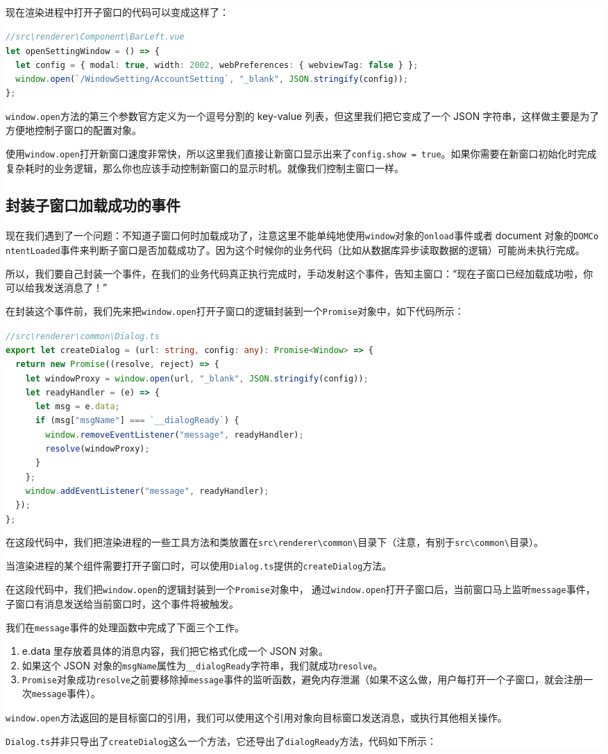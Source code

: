 现在渲染进程中打开子窗口的代码可以变成这样了：

```ts
//src\renderer\Component\BarLeft.vue
let openSettingWindow = () => {
  let config = { modal: true, width: 2002, webPreferences: { webviewTag: false } };
  window.open(`/WindowSetting/AccountSetting`, "_blank", JSON.stringify(config));
};
```

`window.open`方法的第三个参数官方定义为一个逗号分割的 key-value 列表，但这里我们把它变成了一个 JSON 字符串，这样做主要是为了方便地控制子窗口的配置对象。

使用`window.open`打开新窗口速度非常快，所以这里我们直接让新窗口显示出来了`config.show = true`。如果你需要在新窗口初始化时完成复杂耗时的业务逻辑，那么你也应该手动控制新窗口的显示时机。就像我们控制主窗口一样。

## 封装子窗口加载成功的事件

现在我们遇到了一个问题：不知道子窗口何时加载成功了，注意这里不能单纯地使用`window`对象的`onload`事件或者 document 对象的`DOMContentLoaded`事件来判断子窗口是否加载成功了。因为这个时候你的业务代码（比如从数据库异步读取数据的逻辑）可能尚未执行完成。

所以，我们要自己封装一个事件，在我们的业务代码真正执行完成时，手动发射这个事件，告知主窗口：“现在子窗口已经加载成功啦，你可以给我发送消息了！”

在封装这个事件前，我们先来把`window.open`打开子窗口的逻辑封装到一个`Promise`对象中，如下代码所示：

```ts
//src\renderer\common\Dialog.ts
export let createDialog = (url: string, config: any): Promise<Window> => {
  return new Promise((resolve, reject) => {
    let windowProxy = window.open(url, "_blank", JSON.stringify(config));
    let readyHandler = (e) => {
      let msg = e.data;
      if (msg["msgName"] === `__dialogReady`) {
        window.removeEventListener("message", readyHandler);
        resolve(windowProxy);
      }
    };
    window.addEventListener("message", readyHandler);
  });
};
```

在这段代码中，我们把渲染进程的一些工具方法和类放置在`src\renderer\common\`目录下（注意，有别于`src\common\`目录）。

当渲染进程的某个组件需要打开子窗口时，可以使用`Dialog.ts`提供的`createDialog`方法。

在这段代码中，我们把`window.open`的逻辑封装到一个`Promise`对象中， 通过`window.open`打开子窗口后，当前窗口马上监听`message`事件，子窗口有消息发送给当前窗口时，这个事件将被触发。

我们在`message`事件的处理函数中完成了下面三个工作。

1. e.data 里存放着具体的消息内容，我们把它格式化成一个 JSON 对象。
1. 如果这个 JSON 对象的`msgName`属性为`__dialogReady`字符串，我们就成功`resolve`。
1. `Promise`对象成功`resolve`之前要移除掉`message`事件的监听函数，避免内存泄漏（如果不这么做，用户每打开一个子窗口，就会注册一次`message`事件）。

`window.open`方法返回的是目标窗口的引用，我们可以使用这个引用对象向目标窗口发送消息，或执行其他相关操作。

`Dialog.ts`并非只导出了`createDialog`这么一个方法，它还导出了`dialogReady`方法，代码如下所示：
